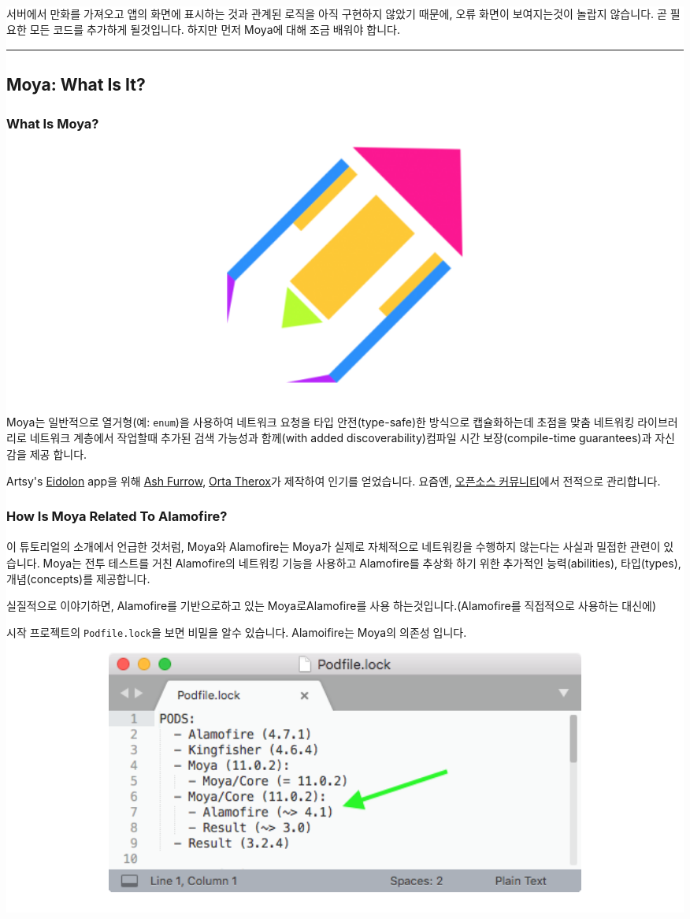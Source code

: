 서버에서 만화를 가져오고 앱의 화면에 표시하는 것과 관계된 로직을 아직 구현하지 않았기 때문에, 오류 화면이 보여지는것이 놀랍지 않습니다. 곧 필요한 모든 코드를 추가하게 될것입니다. 하지만 먼저 Moya에 대해 조금 배워야 합니다.

---

<div id='section-id-61'/>

## Moya: What Is It?


<div id='section-id-64'/>

### What Is Moya?

<center><img src="/assets/post_img/posts/Moya-Tutorial-3.png" width="300"></center> <br>


Moya는 일반적으로 열거형(예: `enum`)을 사용하여 네트워크 요청을 타입 안전(type-safe)한 방식으로 캡슐화하는데 초점을 맞춤 네트워킹 라이브러리로 네트워크 계층에서 작업할때 추가된 검색 가능성과 함께(with added discoverability)컴파일 시간 보장(compile-time guarantees)과 자신감을 제공 합니다.

Artsy's [Eidolon](https://github.com/artsy/eidolon) app을 위해 [Ash Furrow](https://twitter.com/ashfurrow), [Orta Therox](https://twitter.com/orta)가 제작하여 인기를 얻었습니다. 요즘엔, [오픈소스 커뮤니티](https://github.com/Moya/Moya/graphs/contributors)에서 전적으로 관리합니다.  

<div id='section-id-72'/>

### How Is Moya Related To Alamofire?

이 튜토리얼의 소개에서 언급한 것처럼, Moya와 Alamofire는 Moya가 실제로 자체적으로 네트워킹을 수행하지 않는다는 사실과 밀접한 관련이 있습니다. Moya는 전투 테스트를 거친 Alamofire의 네트워킹 기능을 사용하고 Alamofire를 추상화 하기 위한 추가적인 능력(abilities), 타입(types), 개념(concepts)를 제공합니다. 

실질적으로 이야기하면, Alamofire를 기반으로하고 있는 Moya로Alamofire를 사용 하는것입니다.(Alamofire를 직접적으로 사용하는 대신에)

시작 프로젝트의 `Podfile.lock`을 보면 비밀을 알수 있습니다. Alamoifire는 Moya의 의존성 입니다. 

<center><img src="/assets/post_img/posts/Moya-Tutorial-4.png" width="600"></center> <br>
